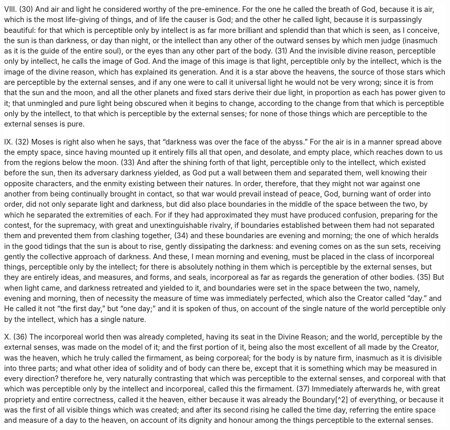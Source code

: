 VIII. <span id="v30">(30)</span> And air and light he considered worthy of the pre-eminence. For the one he called the breath of God, because it is air, which is the most life-giving of things, and of life the causer is God; and the other he called light, because it is surpassingly beautiful: for that which is perceptible only by intellect is as far more brilliant and splendid than that which is seen, as I conceive, the sun is than darkness, or day than night, or the intellect than any other of the outward senses by which men judge (inasmuch as it is the guide of the entire soul), or the eyes than any other part of the body. <span id="v31">(31)</span> And the invisible divine reason, perceptible only by intellect, he calls the image of God. And the image of this image is that light, perceptible only by the intellect, which is the image of the divine reason, which has explained its generation. And it is a star above the heavens, the source of those stars which are perceptible by the external senses, and if any one were to call it universal light he would not be very wrong; since it is from that the sun and the moon, and all the other planets and fixed stars derive their due light, in proportion as each has power given to it; that unmingled and pure light being obscured when it begins to change, according to the change from that which is perceptible only by the intellect, to that which is perceptible by the external senses; for none of those things which are perceptible to the external senses is pure.

IX. <span id="v32">(32)</span> Moses is right also when he says, that “darkness was over the face of the abyss.” For the air is in a manner spread above the empty space, since having mounted up it entirely fills all that open, and desolate, and empty place, which reaches down to us from the regions below the moon. <span id="v33">(33)</span> And after the shining forth of that light, perceptible only to the intellect, which existed before the sun, then its adversary darkness yielded, as God put a wall between them and separated them, well knowing their opposite characters, and the enmity existing between their natures. In order, therefore, that they might not war against one another from being continually brought in contact, so that war would prevail instead of peace, God, burning want of order into order, did not only separate light and darkness, but did also place boundaries in the middle of the space between the two, by which he separated the extremities of each. For if they had approximated they must have produced confusion, preparing for the contest, for the supremacy, with great and unextinguishable rivalry, if boundaries established between them had not separated them and prevented them from clashing together, <span id="v34">(34)</span> and these boundaries are evening and morning; the one of which heralds in the good tidings that the sun is about to rise, gently dissipating the darkness: and evening comes on as the sun sets, receiving gently the collective approach of darkness. And these, I mean morning and evening, must be placed in the class of incorporeal things, perceptible only by the intellect; for there is absolutely nothing in them which is perceptible by the external senses, but they are entirely ideas, and measures, and forms, and seals, incorporeal as far as regards the generation of other bodies. <span id="v35">(35)</span> But when light came, and darkness retreated and yielded to it, and boundaries were set in the space between the two, namely, evening and morning, then of necessity the measure of time was immediately perfected, which also the Creator called “day.” and He called it not “the first day,” but “one day;” and it is spoken of thus, on account of the single nature of the world perceptible only by the intellect, which has a single nature.

X. <span id="v36">(36)</span> The incorporeal world then was already completed, having its seat in the Divine Reason; and the world, perceptible by the external senses, was made on the model of it; and the first portion of it, being also the most excellent of all made by the Creator, was the heaven, which he truly called the firmament, as being corporeal; for the body is by nature firm, inasmuch as it is divisible into three parts; and what other idea of solidity and of body can there be, except that it is something which may be measured in every direction? therefore he, very naturally contrasting that which was perceptible to the external senses, and corporeal with that which was perceptible only by the intellect and incorporeal, called this the firmament. <span id="v37">(37)</span> Immediately afterwards he, with great propriety and entire correctness, called it the heaven, either because it was already the Boundary[^2] of everything, or because it was the first of all visible things which was created; and after its second rising he called the time day, referring the entire space and measure of a day to the heaven, on account of its dignity and honour among the things perceptible to the external senses.
